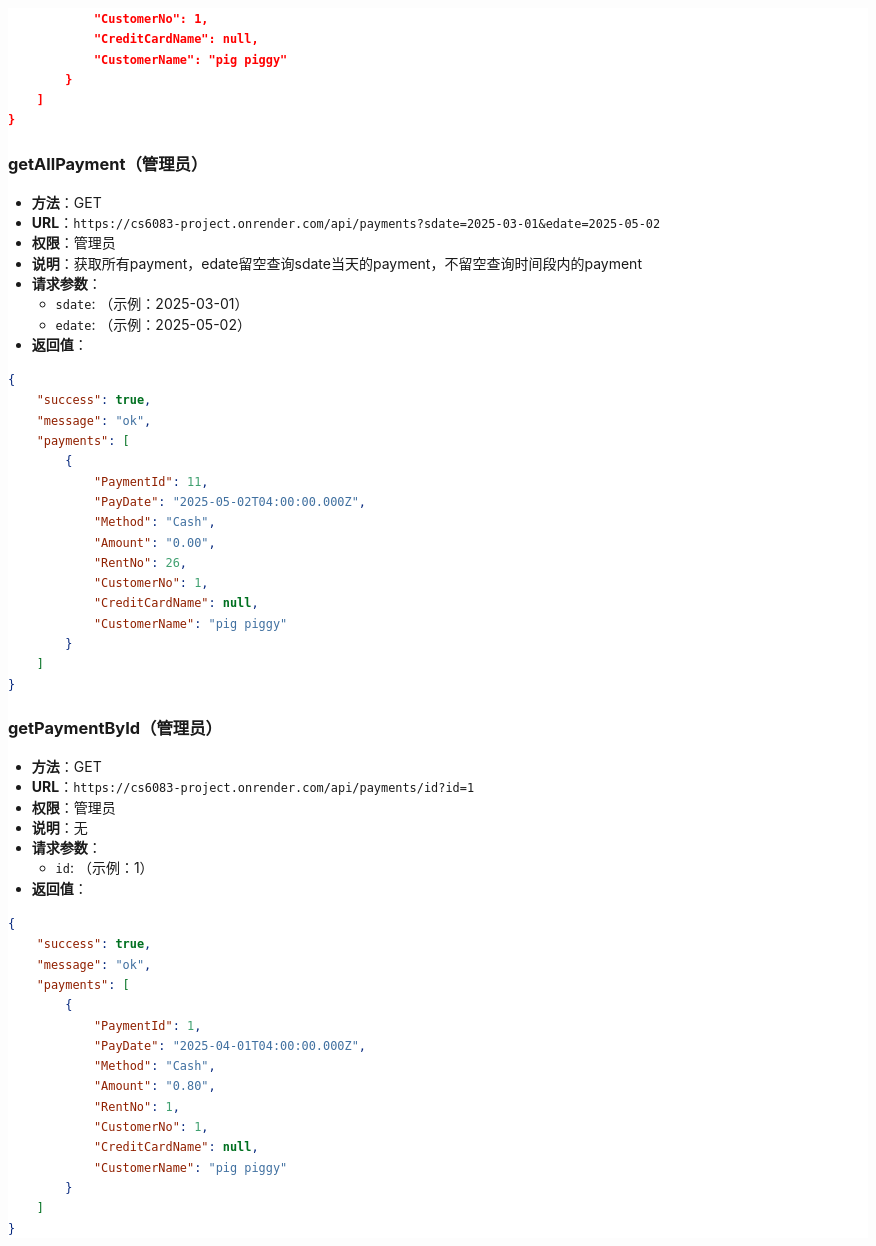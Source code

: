 ```json
            "CustomerNo": 1,
            "CreditCardName": null,
            "CustomerName": "pig piggy"
        }
    ]
}
```

### getAllPayment（管理员）
- **方法**：GET  
- **URL**：`https://cs6083-project.onrender.com/api/payments?sdate=2025-03-01&edate=2025-05-02`  
- **权限**：管理员  
- **说明**：获取所有payment，edate留空查询sdate当天的payment，不留空查询时间段内的payment  
- **请求参数**：
  - `sdate`: （示例：2025-03-01）
  - `edate`: （示例：2025-05-02）
- **返回值**：
```json
{
    "success": true,
    "message": "ok",
    "payments": [
        {
            "PaymentId": 11,
            "PayDate": "2025-05-02T04:00:00.000Z",
            "Method": "Cash",
            "Amount": "0.00",
            "RentNo": 26,
            "CustomerNo": 1,
            "CreditCardName": null,
            "CustomerName": "pig piggy"
        }
    ]
}
```

### getPaymentById（管理员）
- **方法**：GET  
- **URL**：`https://cs6083-project.onrender.com/api/payments/id?id=1`  
- **权限**：管理员  
- **说明**：无  
- **请求参数**：
  - `id`: （示例：1）
- **返回值**：
```json
{
    "success": true,
    "message": "ok",
    "payments": [
        {
            "PaymentId": 1,
            "PayDate": "2025-04-01T04:00:00.000Z",
            "Method": "Cash",
            "Amount": "0.80",
            "RentNo": 1,
            "CustomerNo": 1,
            "CreditCardName": null,
            "CustomerName": "pig piggy"
        }
    ]
}
```
